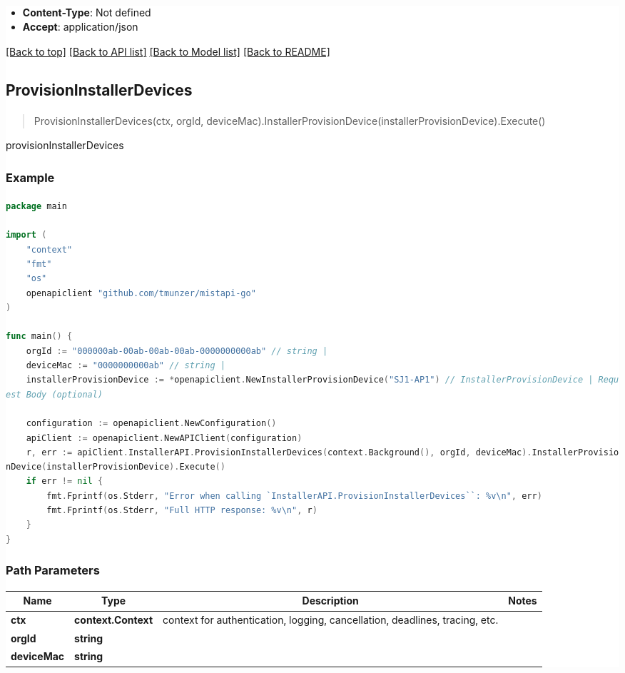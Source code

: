 - **Content-Type**: Not defined
- **Accept**: application/json

[[Back to top]](#) [[Back to API list]](../README.md#documentation-for-api-endpoints)
[[Back to Model list]](../README.md#documentation-for-models)
[[Back to README]](../README.md)


## ProvisionInstallerDevices

> ProvisionInstallerDevices(ctx, orgId, deviceMac).InstallerProvisionDevice(installerProvisionDevice).Execute()

provisionInstallerDevices



### Example

```go
package main

import (
	"context"
	"fmt"
	"os"
	openapiclient "github.com/tmunzer/mistapi-go"
)

func main() {
	orgId := "000000ab-00ab-00ab-00ab-0000000000ab" // string | 
	deviceMac := "0000000000ab" // string | 
	installerProvisionDevice := *openapiclient.NewInstallerProvisionDevice("SJ1-AP1") // InstallerProvisionDevice | Request Body (optional)

	configuration := openapiclient.NewConfiguration()
	apiClient := openapiclient.NewAPIClient(configuration)
	r, err := apiClient.InstallerAPI.ProvisionInstallerDevices(context.Background(), orgId, deviceMac).InstallerProvisionDevice(installerProvisionDevice).Execute()
	if err != nil {
		fmt.Fprintf(os.Stderr, "Error when calling `InstallerAPI.ProvisionInstallerDevices``: %v\n", err)
		fmt.Fprintf(os.Stderr, "Full HTTP response: %v\n", r)
	}
}
```

### Path Parameters


Name | Type | Description  | Notes
------------- | ------------- | ------------- | -------------
**ctx** | **context.Context** | context for authentication, logging, cancellation, deadlines, tracing, etc.
**orgId** | **string** |  | 
**deviceMac** | **string** |  | 
